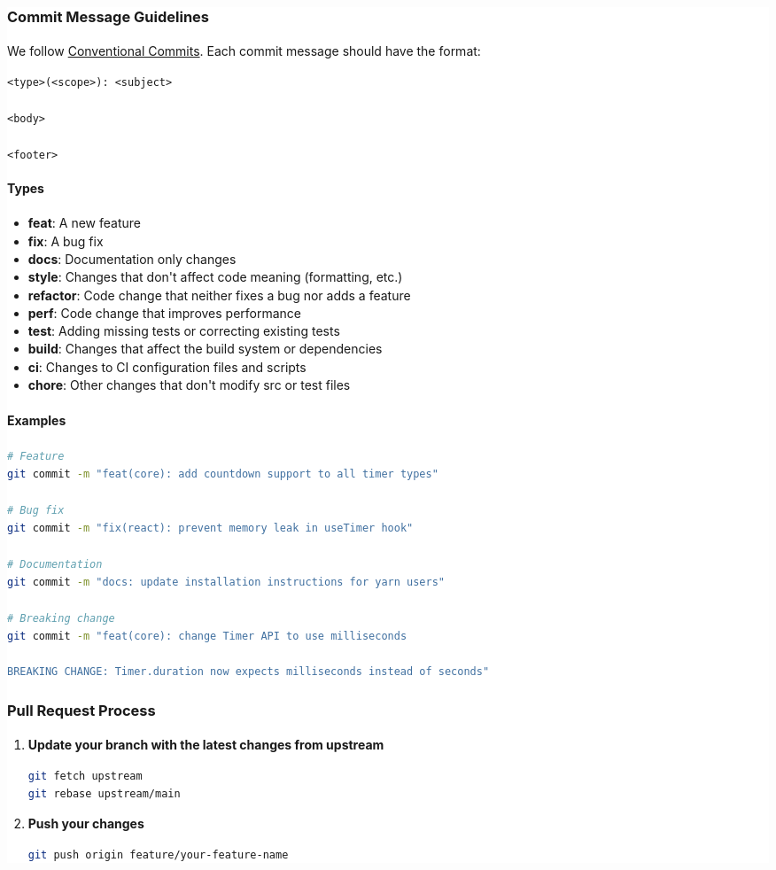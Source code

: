 ### Commit Message Guidelines

We follow [Conventional Commits](https://www.conventionalcommits.org/). Each commit message should have the format:

```
<type>(<scope>): <subject>

<body>

<footer>
```

#### Types

- **feat**: A new feature
- **fix**: A bug fix
- **docs**: Documentation only changes
- **style**: Changes that don't affect code meaning (formatting, etc.)
- **refactor**: Code change that neither fixes a bug nor adds a feature
- **perf**: Code change that improves performance
- **test**: Adding missing tests or correcting existing tests
- **build**: Changes that affect the build system or dependencies
- **ci**: Changes to CI configuration files and scripts
- **chore**: Other changes that don't modify src or test files

#### Examples

```bash
# Feature
git commit -m "feat(core): add countdown support to all timer types"

# Bug fix
git commit -m "fix(react): prevent memory leak in useTimer hook"

# Documentation
git commit -m "docs: update installation instructions for yarn users"

# Breaking change
git commit -m "feat(core): change Timer API to use milliseconds

BREAKING CHANGE: Timer.duration now expects milliseconds instead of seconds"
```

### Pull Request Process

1. **Update your branch with the latest changes from upstream**
   ```bash
   git fetch upstream
   git rebase upstream/main
   ```

2. **Push your changes**
   ```bash
   git push origin feature/your-feature-name
   ```
